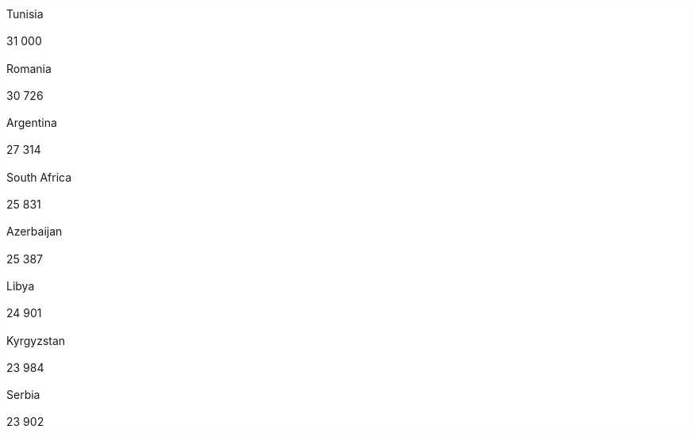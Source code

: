 




Tunisia


31 000






Romania


30 726






Argentina


27 314






South Africa


25 831






Azerbaijan


25 387






Libya


24 901






Kyrgyzstan


23 984






Serbia


23 902
